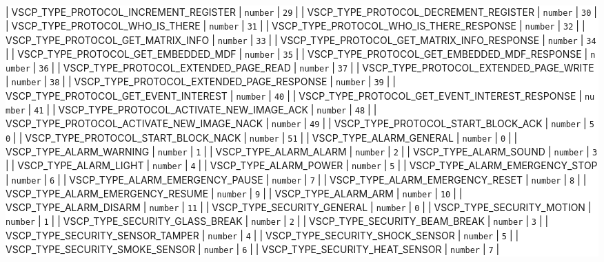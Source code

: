 | VSCP_TYPE_PROTOCOL_INCREMENT_REGISTER | `number` | <code>29</code> | 
| VSCP_TYPE_PROTOCOL_DECREMENT_REGISTER | `number` | <code>30</code> | 
| VSCP_TYPE_PROTOCOL_WHO_IS_THERE | `number` | <code>31</code> | 
| VSCP_TYPE_PROTOCOL_WHO_IS_THERE_RESPONSE | `number` | <code>32</code> | 
| VSCP_TYPE_PROTOCOL_GET_MATRIX_INFO | `number` | <code>33</code> | 
| VSCP_TYPE_PROTOCOL_GET_MATRIX_INFO_RESPONSE | `number` | <code>34</code> | 
| VSCP_TYPE_PROTOCOL_GET_EMBEDDED_MDF | `number` | <code>35</code> | 
| VSCP_TYPE_PROTOCOL_GET_EMBEDDED_MDF_RESPONSE | `number` | <code>36</code> | 
| VSCP_TYPE_PROTOCOL_EXTENDED_PAGE_READ | `number` | <code>37</code> | 
| VSCP_TYPE_PROTOCOL_EXTENDED_PAGE_WRITE | `number` | <code>38</code> | 
| VSCP_TYPE_PROTOCOL_EXTENDED_PAGE_RESPONSE | `number` | <code>39</code> | 
| VSCP_TYPE_PROTOCOL_GET_EVENT_INTEREST | `number` | <code>40</code> | 
| VSCP_TYPE_PROTOCOL_GET_EVENT_INTEREST_RESPONSE | `number` | <code>41</code> | 
| VSCP_TYPE_PROTOCOL_ACTIVATE_NEW_IMAGE_ACK | `number` | <code>48</code> | 
| VSCP_TYPE_PROTOCOL_ACTIVATE_NEW_IMAGE_NACK | `number` | <code>49</code> | 
| VSCP_TYPE_PROTOCOL_START_BLOCK_ACK | `number` | <code>50</code> | 
| VSCP_TYPE_PROTOCOL_START_BLOCK_NACK | `number` | <code>51</code> | 
| VSCP_TYPE_ALARM_GENERAL | `number` | <code>0</code> | 
| VSCP_TYPE_ALARM_WARNING | `number` | <code>1</code> | 
| VSCP_TYPE_ALARM_ALARM | `number` | <code>2</code> | 
| VSCP_TYPE_ALARM_SOUND | `number` | <code>3</code> | 
| VSCP_TYPE_ALARM_LIGHT | `number` | <code>4</code> | 
| VSCP_TYPE_ALARM_POWER | `number` | <code>5</code> | 
| VSCP_TYPE_ALARM_EMERGENCY_STOP | `number` | <code>6</code> | 
| VSCP_TYPE_ALARM_EMERGENCY_PAUSE | `number` | <code>7</code> | 
| VSCP_TYPE_ALARM_EMERGENCY_RESET | `number` | <code>8</code> | 
| VSCP_TYPE_ALARM_EMERGENCY_RESUME | `number` | <code>9</code> | 
| VSCP_TYPE_ALARM_ARM | `number` | <code>10</code> | 
| VSCP_TYPE_ALARM_DISARM | `number` | <code>11</code> | 
| VSCP_TYPE_SECURITY_GENERAL | `number` | <code>0</code> | 
| VSCP_TYPE_SECURITY_MOTION | `number` | <code>1</code> | 
| VSCP_TYPE_SECURITY_GLASS_BREAK | `number` | <code>2</code> | 
| VSCP_TYPE_SECURITY_BEAM_BREAK | `number` | <code>3</code> | 
| VSCP_TYPE_SECURITY_SENSOR_TAMPER | `number` | <code>4</code> | 
| VSCP_TYPE_SECURITY_SHOCK_SENSOR | `number` | <code>5</code> | 
| VSCP_TYPE_SECURITY_SMOKE_SENSOR | `number` | <code>6</code> | 
| VSCP_TYPE_SECURITY_HEAT_SENSOR | `number` | <code>7</code> | 